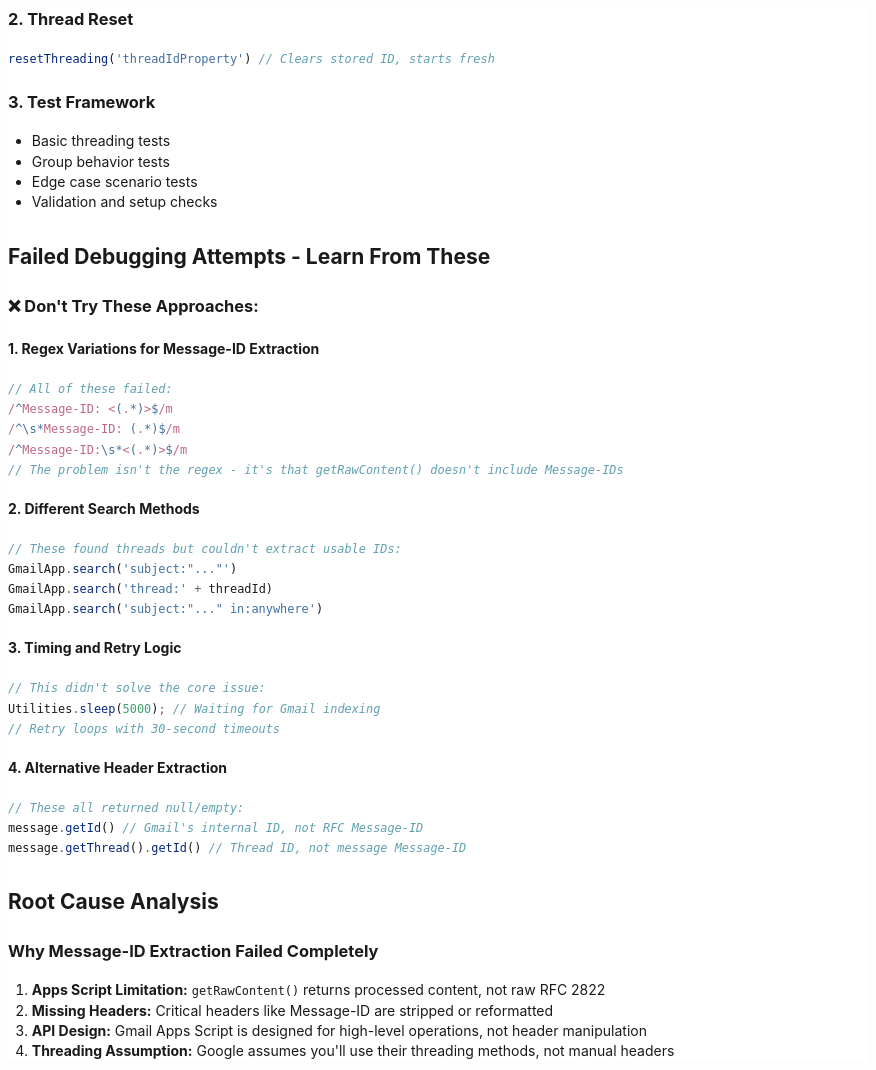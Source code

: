 ### 2. Thread Reset
```javascript  
resetThreading('threadIdProperty') // Clears stored ID, starts fresh
```

### 3. Test Framework
- Basic threading tests
- Group behavior tests  
- Edge case scenario tests
- Validation and setup checks

## Failed Debugging Attempts - Learn From These

### ❌ Don't Try These Approaches:

#### 1. Regex Variations for Message-ID Extraction
```javascript
// All of these failed:
/^Message-ID: <(.*)>$/m
/^\s*Message-ID: (.*)$/m  
/^Message-ID:\s*<(.*)>$/m
// The problem isn't the regex - it's that getRawContent() doesn't include Message-IDs
```

#### 2. Different Search Methods
```javascript
// These found threads but couldn't extract usable IDs:
GmailApp.search('subject:"..."')
GmailApp.search('thread:' + threadId)
GmailApp.search('subject:"..." in:anywhere')
```

#### 3. Timing and Retry Logic
```javascript
// This didn't solve the core issue:
Utilities.sleep(5000); // Waiting for Gmail indexing
// Retry loops with 30-second timeouts
```

#### 4. Alternative Header Extraction
```javascript
// These all returned null/empty:
message.getId() // Gmail's internal ID, not RFC Message-ID
message.getThread().getId() // Thread ID, not message Message-ID
```

## Root Cause Analysis

### Why Message-ID Extraction Failed Completely

1. **Apps Script Limitation:** `getRawContent()` returns processed content, not raw RFC 2822
2. **Missing Headers:** Critical headers like Message-ID are stripped or reformatted  
3. **API Design:** Gmail Apps Script is designed for high-level operations, not header manipulation
4. **Threading Assumption:** Google assumes you'll use their threading methods, not manual headers
